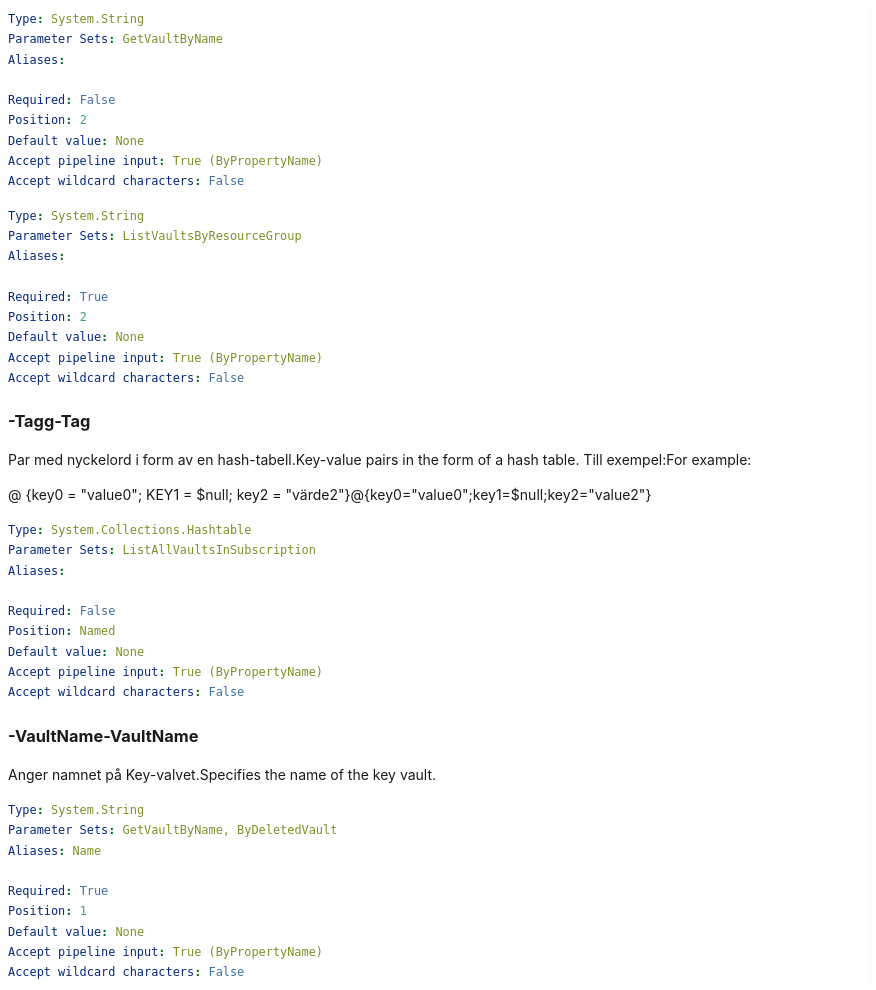 ```yaml
Type: System.String
Parameter Sets: GetVaultByName
Aliases: 

Required: False
Position: 2
Default value: None
Accept pipeline input: True (ByPropertyName)
Accept wildcard characters: False
```

```yaml
Type: System.String
Parameter Sets: ListVaultsByResourceGroup
Aliases: 

Required: True
Position: 2
Default value: None
Accept pipeline input: True (ByPropertyName)
Accept wildcard characters: False
```

### <span data-ttu-id="f1432-133">-Tagg</span><span class="sxs-lookup"><span data-stu-id="f1432-133">-Tag</span></span>
<span data-ttu-id="f1432-134">Par med nyckelord i form av en hash-tabell.</span><span class="sxs-lookup"><span data-stu-id="f1432-134">Key-value pairs in the form of a hash table.</span></span> <span data-ttu-id="f1432-135">Till exempel:</span><span class="sxs-lookup"><span data-stu-id="f1432-135">For example:</span></span>

<span data-ttu-id="f1432-136">@ {key0 = "value0"; KEY1 = $null; key2 = "värde2"}</span><span class="sxs-lookup"><span data-stu-id="f1432-136">@{key0="value0";key1=$null;key2="value2"}</span></span>

```yaml
Type: System.Collections.Hashtable
Parameter Sets: ListAllVaultsInSubscription
Aliases: 

Required: False
Position: Named
Default value: None
Accept pipeline input: True (ByPropertyName)
Accept wildcard characters: False
```

### <span data-ttu-id="f1432-137">-VaultName</span><span class="sxs-lookup"><span data-stu-id="f1432-137">-VaultName</span></span>
<span data-ttu-id="f1432-138">Anger namnet på Key-valvet.</span><span class="sxs-lookup"><span data-stu-id="f1432-138">Specifies the name of the key vault.</span></span>

```yaml
Type: System.String
Parameter Sets: GetVaultByName, ByDeletedVault
Aliases: Name

Required: True
Position: 1
Default value: None
Accept pipeline input: True (ByPropertyName)
Accept wildcard characters: False
```

